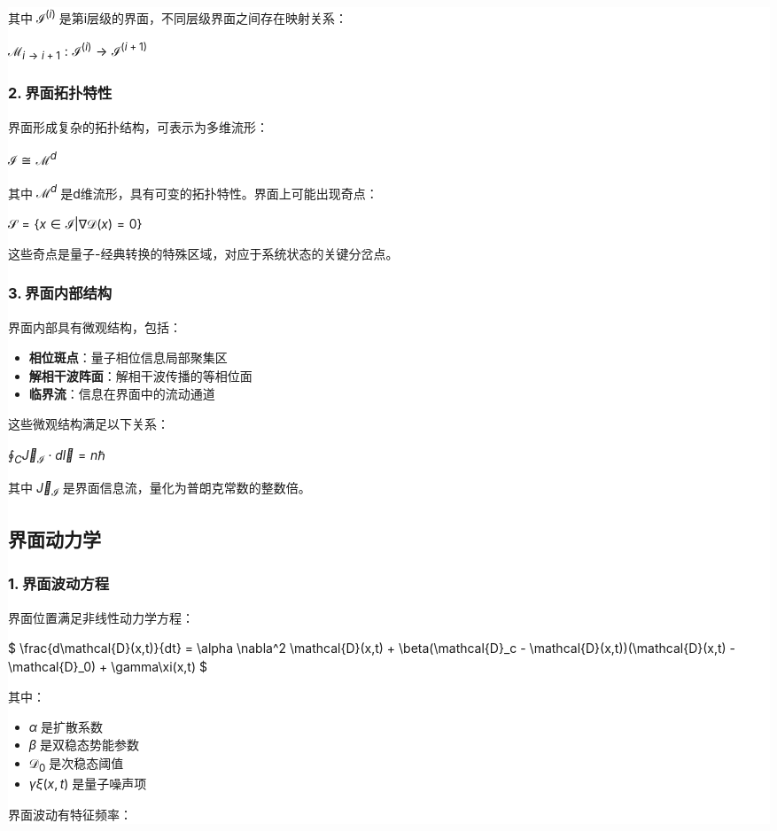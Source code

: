 其中 $`\mathcal{I}^{(i)}`$ 是第i层级的界面，不同层级界面之间存在映射关系：

$`
\mathcal{M}_{i \rightarrow i+1}: \mathcal{I}^{(i)} \rightarrow \mathcal{I}^{(i+1)}
`$

### 2. 界面拓扑特性

界面形成复杂的拓扑结构，可表示为多维流形：

$`
\mathcal{I} \cong \mathcal{M}^d
`$

其中 $`\mathcal{M}^d`$ 是d维流形，具有可变的拓扑特性。界面上可能出现奇点：

$`
\mathcal{S} = \{x \in \mathcal{I} | \nabla \mathcal{D}(x) = 0\}
`$

这些奇点是量子-经典转换的特殊区域，对应于系统状态的关键分岔点。

### 3. 界面内部结构

界面内部具有微观结构，包括：

- **相位斑点**：量子相位信息局部聚集区
- **解相干波阵面**：解相干波传播的等相位面
- **临界流**：信息在界面中的流动通道

这些微观结构满足以下关系：

$`
\oint_C \vec{J}_{\mathcal{I}} \cdot d\vec{l} = n\hbar
`$

其中 $`\vec{J}_{\mathcal{I}}`$ 是界面信息流，量化为普朗克常数的整数倍。

## 界面动力学

### 1. 界面波动方程

界面位置满足非线性动力学方程：

$`
\frac{d\mathcal{D}(x,t)}{dt} = \alpha \nabla^2 \mathcal{D}(x,t) + \beta(\mathcal{D}_c - \mathcal{D}(x,t))(\mathcal{D}(x,t) - \mathcal{D}_0) + \gamma\xi(x,t)
`$

其中：
- $`\alpha`$ 是扩散系数
- $`\beta`$ 是双稳态势能参数
- $`\mathcal{D}_0`$ 是次稳态阈值
- $`\gamma\xi(x,t)`$ 是量子噪声项

界面波动有特征频率：
